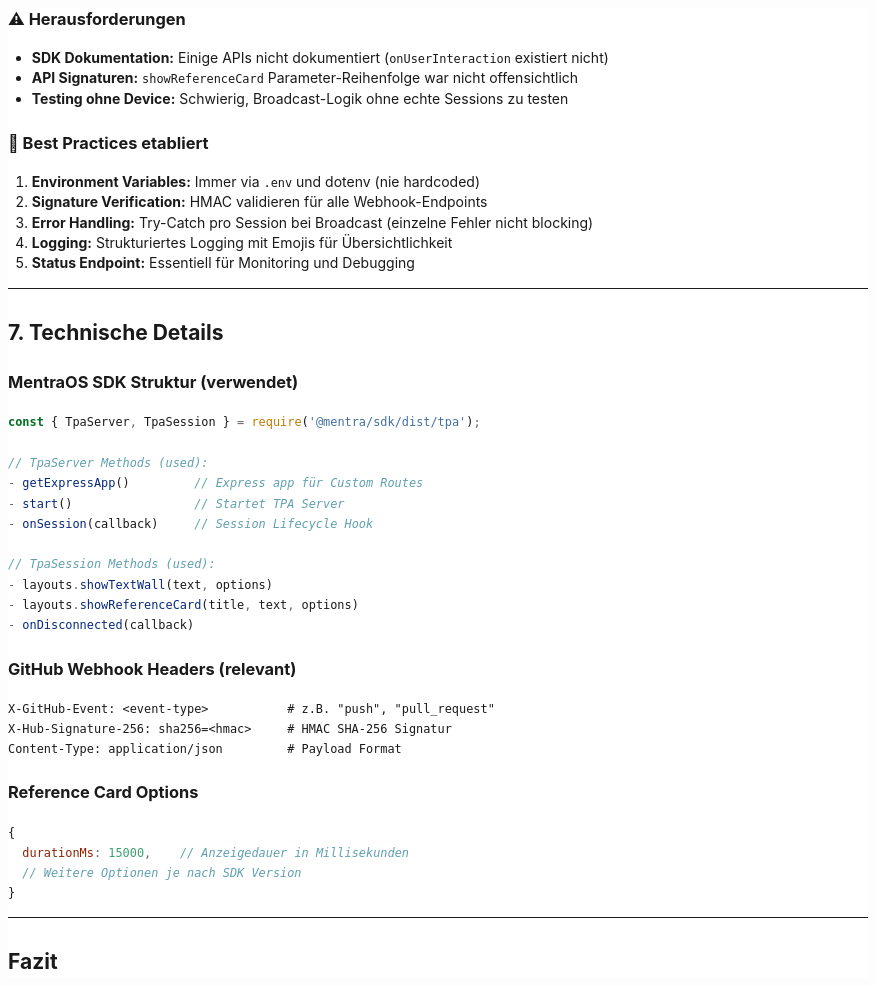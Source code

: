 ### ⚠️ Herausforderungen
- **SDK Dokumentation:** Einige APIs nicht dokumentiert (`onUserInteraction` existiert nicht)
- **API Signaturen:** `showReferenceCard` Parameter-Reihenfolge war nicht offensichtlich
- **Testing ohne Device:** Schwierig, Broadcast-Logik ohne echte Sessions zu testen

### 🎯 Best Practices etabliert
1. **Environment Variables:** Immer via `.env` und dotenv (nie hardcoded)
2. **Signature Verification:** HMAC validieren für alle Webhook-Endpoints
3. **Error Handling:** Try-Catch pro Session bei Broadcast (einzelne Fehler nicht blocking)
4. **Logging:** Strukturiertes Logging mit Emojis für Übersichtlichkeit
5. **Status Endpoint:** Essentiell für Monitoring und Debugging

---

## 7. Technische Details

### MentraOS SDK Struktur (verwendet)
```javascript
const { TpaServer, TpaSession } = require('@mentra/sdk/dist/tpa');

// TpaServer Methods (used):
- getExpressApp()         // Express app für Custom Routes
- start()                 // Startet TPA Server
- onSession(callback)     // Session Lifecycle Hook

// TpaSession Methods (used):
- layouts.showTextWall(text, options)
- layouts.showReferenceCard(title, text, options)
- onDisconnected(callback)
```

### GitHub Webhook Headers (relevant)
```
X-GitHub-Event: <event-type>           # z.B. "push", "pull_request"
X-Hub-Signature-256: sha256=<hmac>     # HMAC SHA-256 Signatur
Content-Type: application/json         # Payload Format
```

### Reference Card Options
```javascript
{
  durationMs: 15000,    // Anzeigedauer in Millisekunden
  // Weitere Optionen je nach SDK Version
}
```

---

## Fazit
